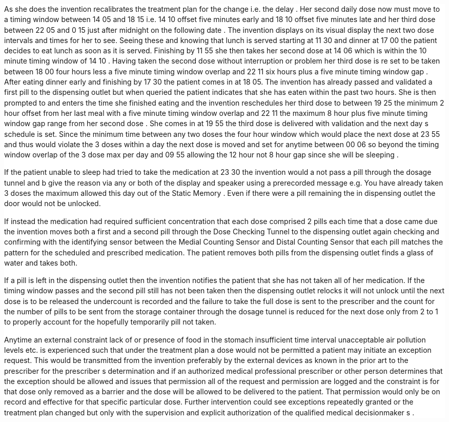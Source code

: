 As she does the invention recalibrates the treatment plan for the change i.e. the delay . Her second daily dose now must move to a timing window between 14 05 and 18 15 i.e. 14 10 offset five minutes early and 18 10 offset five minutes late and her third dose between 22 05 and 0 15 just after midnight on the following date . The invention displays on its visual display the next two dose intervals and times for her to see. Seeing these and knowing that lunch is served starting at 11 30 and dinner at 17 00 the patient decides to eat lunch as soon as it is served. Finishing by 11 55 she then takes her second dose at 14 06 which is within the 10 minute timing window of 14 10 . Having taken the second dose without interruption or problem her third dose is re set to be taken between 18 00 four hours less a five minute timing window overlap and 22 11 six hours plus a five minute timing window gap . After eating dinner early and finishing by 17 30 the patient comes in at 18 05. The invention has already passed and validated a first pill to the dispensing outlet but when queried the patient indicates that she has eaten within the past two hours. She is then prompted to and enters the time she finished eating and the invention reschedules her third dose to between 19 25 the minimum 2 hour offset from her last meal with a five minute timing window overlap and 22 11 the maximum 8 hour plus five minute timing window gap range from her second dose . She comes in at 19 55 the third dose is delivered with validation and the next day s schedule is set. Since the minimum time between any two doses the four hour window which would place the next dose at 23 55 and thus would violate the 3 doses within a day the next dose is moved and set for anytime between 00 06 so beyond the timing window overlap of the 3 dose max per day and 09 55 allowing the 12 hour not 8 hour gap since she will be sleeping .

If the patient unable to sleep had tried to take the medication at 23 30 the invention would a not pass a pill through the dosage tunnel and b give the reason via any or both of the display and speaker using a prerecorded message e.g. You have already taken 3 doses the maximum allowed this day out of the Static Memory . Even if there were a pill remaining the in dispensing outlet the door would not be unlocked.

If instead the medication had required sufficient concentration that each dose comprised 2 pills each time that a dose came due the invention moves both a first and a second pill through the Dose Checking Tunnel to the dispensing outlet again checking and confirming with the identifying sensor between the Medial Counting Sensor and Distal Counting Sensor that each pill matches the pattern for the scheduled and prescribed medication. The patient removes both pills from the dispensing outlet finds a glass of water and takes both.

If a pill is left in the dispensing outlet then the invention notifies the patient that she has not taken all of her medication. If the timing window passes and the second pill still has not been taken then the dispensing outlet relocks it will not unlock until the next dose is to be released the undercount is recorded and the failure to take the full dose is sent to the prescriber and the count for the number of pills to be sent from the storage container through the dosage tunnel is reduced for the next dose only from 2 to 1 to properly account for the hopefully temporarily pill not taken.

Anytime an external constraint lack of or presence of food in the stomach insufficient time interval unacceptable air pollution levels etc. is experienced such that under the treatment plan a dose would not be permitted a patient may initiate an exception request. This would be transmitted from the invention preferably by the external devices as known in the prior art to the prescriber for the prescriber s determination and if an authorized medical professional prescriber or other person determines that the exception should be allowed and issues that permission all of the request and permission are logged and the constraint is for that dose only removed as a barrier and the dose will be allowed to be delivered to the patient. That permission would only be on record and effective for that specific particular dose. Further intervention could see exceptions repeatedly granted or the treatment plan changed but only with the supervision and explicit authorization of the qualified medical decisionmaker s .
